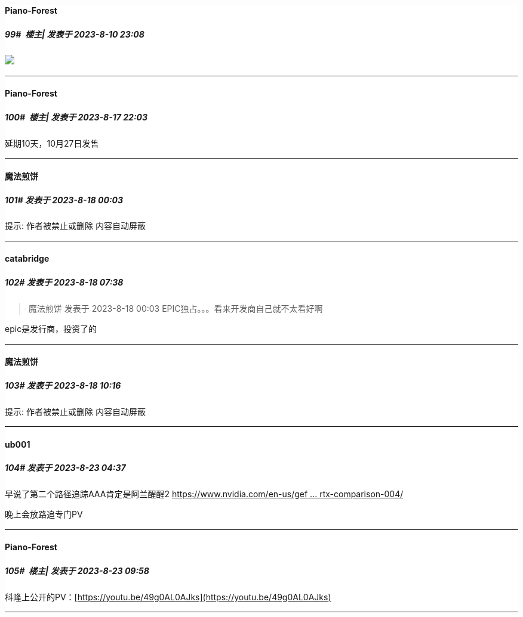 ####  Piano-Forest  
##### 99#         楼主| 发表于 2023-8-10 23:08

<img src="https://p.sda1.dev/12/72c24321a110314efba4ca07e7fb7904/20230810_230733.jpg" referrerpolicy="no-referrer">

*****

####  Piano-Forest  
##### 100#         楼主| 发表于 2023-8-17 22:03

延期10天，10月27日发售

*****

####  魔法煎饼  
##### 101#       发表于 2023-8-18 00:03

提示: 作者被禁止或删除 内容自动屏蔽

*****

####  catabridge  
##### 102#       发表于 2023-8-18 07:38

<blockquote>魔法煎饼 发表于 2023-8-18 00:03
EPIC独占。。。看来开发商自己就不太看好啊</blockquote>
epic是发行商，投资了的

*****

####  魔法煎饼  
##### 103#       发表于 2023-8-18 10:16

提示: 作者被禁止或删除 内容自动屏蔽

*****

####  ub001  
##### 104#       发表于 2023-8-23 04:37

早说了第二个路径追踪AAA肯定是阿兰醒醒2
[https://www.nvidia.com/en-us/gef ... rtx-comparison-004/](https://www.nvidia.com/en-us/geforce/comparisons/alan-wake-2-rtx-comparison-004/)

晚上会放路追专门PV

*****

####  Piano-Forest  
##### 105#         楼主| 发表于 2023-8-23 09:58

科隆上公开的PV：[https://youtu.be/49g0AL0AJks](https://youtu.be/49g0AL0AJks)

*****
